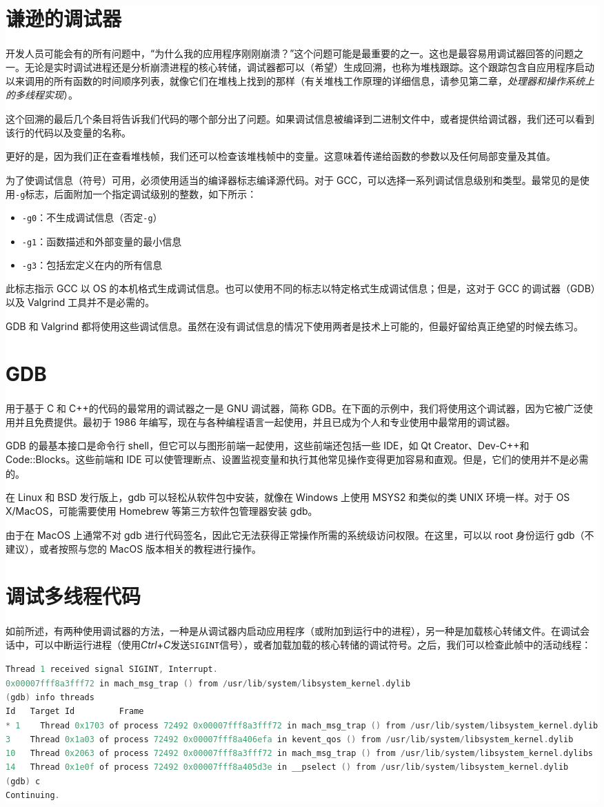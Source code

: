 # 谦逊的调试器

开发人员可能会有的所有问题中，“为什么我的应用程序刚刚崩溃？”这个问题可能是最重要的之一。这也是最容易用调试器回答的问题之一。无论是实时调试进程还是分析崩溃进程的核心转储，调试器都可以（希望）生成回溯，也称为堆栈跟踪。这个跟踪包含自应用程序启动以来调用的所有函数的时间顺序列表，就像它们在堆栈上找到的那样（有关堆栈工作原理的详细信息，请参见第二章，*处理器和操作系统上的多线程实现*）。

这个回溯的最后几个条目将告诉我们代码的哪个部分出了问题。如果调试信息被编译到二进制文件中，或者提供给调试器，我们还可以看到该行的代码以及变量的名称。

更好的是，因为我们正在查看堆栈帧，我们还可以检查该堆栈帧中的变量。这意味着传递给函数的参数以及任何局部变量及其值。

为了使调试信息（符号）可用，必须使用适当的编译器标志编译源代码。对于 GCC，可以选择一系列调试信息级别和类型。最常见的是使用`-g`标志，后面附加一个指定调试级别的整数，如下所示：

+   `-g0`：不生成调试信息（否定`-g`）

+   `-g1`：函数描述和外部变量的最小信息

+   `-g3`：包括宏定义在内的所有信息

此标志指示 GCC 以 OS 的本机格式生成调试信息。也可以使用不同的标志以特定格式生成调试信息；但是，这对于 GCC 的调试器（GDB）以及 Valgrind 工具并不是必需的。

GDB 和 Valgrind 都将使用这些调试信息。虽然在没有调试信息的情况下使用两者是技术上可能的，但最好留给真正绝望的时候去练习。

# GDB

用于基于 C 和 C++的代码的最常用的调试器之一是 GNU 调试器，简称 GDB。在下面的示例中，我们将使用这个调试器，因为它被广泛使用并且免费提供。最初于 1986 年编写，现在与各种编程语言一起使用，并且已成为个人和专业使用中最常用的调试器。

GDB 的最基本接口是命令行 shell，但它可以与图形前端一起使用，这些前端还包括一些 IDE，如 Qt Creator、Dev-C++和 Code::Blocks。这些前端和 IDE 可以使管理断点、设置监视变量和执行其他常见操作变得更加容易和直观。但是，它们的使用并不是必需的。

在 Linux 和 BSD 发行版上，gdb 可以轻松从软件包中安装，就像在 Windows 上使用 MSYS2 和类似的类 UNIX 环境一样。对于 OS X/MacOS，可能需要使用 Homebrew 等第三方软件包管理器安装 gdb。

由于在 MacOS 上通常不对 gdb 进行代码签名，因此它无法获得正常操作所需的系统级访问权限。在这里，可以以 root 身份运行 gdb（不建议），或者按照与您的 MacOS 版本相关的教程进行操作。

# 调试多线程代码

如前所述，有两种使用调试器的方法，一种是从调试器内启动应用程序（或附加到运行中的进程），另一种是加载核心转储文件。在调试会话中，可以中断运行进程（使用*Ctrl*+*C*发送`SIGINT`信号），或者加载加载的核心转储的调试符号。之后，我们可以检查此帧中的活动线程：

```cpp
Thread 1 received signal SIGINT, Interrupt.
0x00007fff8a3fff72 in mach_msg_trap () from /usr/lib/system/libsystem_kernel.dylib
(gdb) info threads
Id   Target Id         Frame 
* 1    Thread 0x1703 of process 72492 0x00007fff8a3fff72 in mach_msg_trap () from /usr/lib/system/libsystem_kernel.dylib
3    Thread 0x1a03 of process 72492 0x00007fff8a406efa in kevent_qos () from /usr/lib/system/libsystem_kernel.dylib
10   Thread 0x2063 of process 72492 0x00007fff8a3fff72 in mach_msg_trap () from /usr/lib/system/libsystem_kernel.dylibs
14   Thread 0x1e0f of process 72492 0x00007fff8a405d3e in __pselect () from /usr/lib/system/libsystem_kernel.dylib
(gdb) c
Continuing.

```

